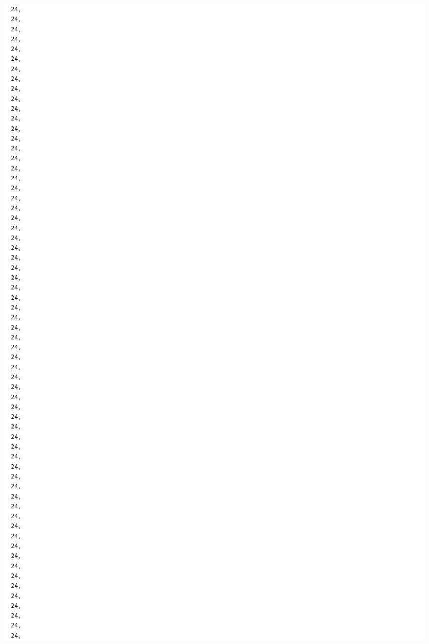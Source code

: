       24,
      24,
      24,
      24,
      24,
      24,
      24,
      24,
      24,
      24,
      24,
      24,
      24,
      24,
      24,
      24,
      24,
      24,
      24,
      24,
      24,
      24,
      24,
      24,
      24,
      24,
      24,
      24,
      24,
      24,
      24,
      24,
      24,
      24,
      24,
      24,
      24,
      24,
      24,
      24,
      24,
      24,
      24,
      24,
      24,
      24,
      24,
      24,
      24,
      24,
      24,
      24,
      24,
      24,
      24,
      24,
      24,
      24,
      24,
      24,
      24,
      24,
      24,
      24,